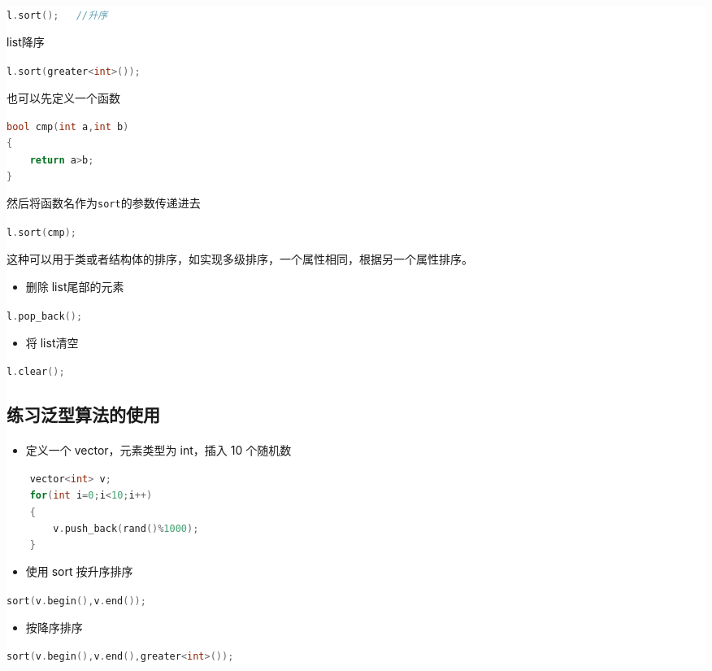 ```c++
l.sort();   //升序
```

list降序

```c++
l.sort(greater<int>());
```

也可以先定义一个函数

```c++
bool cmp(int a,int b)
{
    return a>b;
}
```

然后将函数名作为`sort`的参数传递进去

```c++
l.sort(cmp);
```

这种可以用于类或者结构体的排序，如实现多级排序，一个属性相同，根据另一个属性排序。

- 删除 list尾部的元素

```c++
l.pop_back();
```

- 将 list清空

```c++
l.clear();
```

## 练习泛型算法的使用

- 定义一个 vector，元素类型为 int，插入 10 个随机数

```c++
    vector<int> v;
    for(int i=0;i<10;i++)
    {
        v.push_back(rand()%1000);
    }
```

- 使用 sort 按升序排序

```c++
sort(v.begin(),v.end());
```

- 按降序排序

```c++
sort(v.begin(),v.end(),greater<int>());
```
